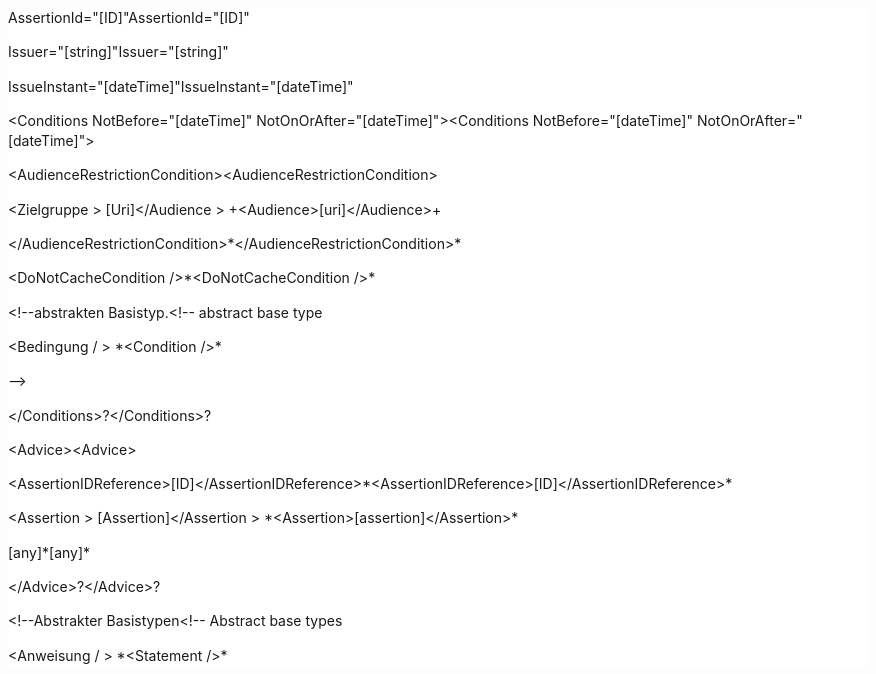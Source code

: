  <span data-ttu-id="2581a-249">AssertionId="[ID]"</span><span class="sxs-lookup"><span data-stu-id="2581a-249">AssertionId="[ID]"</span></span>  
  
 <span data-ttu-id="2581a-250">Issuer="[string]"</span><span class="sxs-lookup"><span data-stu-id="2581a-250">Issuer="[string]"</span></span>  
  
 <span data-ttu-id="2581a-251">IssueInstant="[dateTime]"</span><span class="sxs-lookup"><span data-stu-id="2581a-251">IssueInstant="[dateTime]"</span></span>  
  
 >  
  
 <span data-ttu-id="2581a-252">\<Conditions NotBefore="[dateTime]" NotOnOrAfter="[dateTime]"></span><span class="sxs-lookup"><span data-stu-id="2581a-252">\<Conditions NotBefore="[dateTime]" NotOnOrAfter="[dateTime]"></span></span>  
  
 <span data-ttu-id="2581a-253">\<AudienceRestrictionCondition></span><span class="sxs-lookup"><span data-stu-id="2581a-253">\<AudienceRestrictionCondition></span></span>  
  
 <span data-ttu-id="2581a-254">\<Zielgruppe > [Uri]\</Audience > +</span><span class="sxs-lookup"><span data-stu-id="2581a-254">\<Audience>[uri]\</Audience>+</span></span>  
  
 <span data-ttu-id="2581a-255">\</AudienceRestrictionCondition>\*</span><span class="sxs-lookup"><span data-stu-id="2581a-255">\</AudienceRestrictionCondition>\*</span></span>  
  
 <span data-ttu-id="2581a-256">\<DoNotCacheCondition />\*</span><span class="sxs-lookup"><span data-stu-id="2581a-256">\<DoNotCacheCondition />\*</span></span>  
  
 <span data-ttu-id="2581a-257"><\!--abstrakten Basistyp.</span><span class="sxs-lookup"><span data-stu-id="2581a-257"><\!-- abstract base type</span></span>  
  
 <span data-ttu-id="2581a-258">\<Bedingung / > \*</span><span class="sxs-lookup"><span data-stu-id="2581a-258">\<Condition />\*</span></span>  
  
 -->  
  
 <span data-ttu-id="2581a-259">\</Conditions>?</span><span class="sxs-lookup"><span data-stu-id="2581a-259">\</Conditions>?</span></span>  
  
 <span data-ttu-id="2581a-260">\<Advice></span><span class="sxs-lookup"><span data-stu-id="2581a-260">\<Advice></span></span>  
  
 <span data-ttu-id="2581a-261">\<AssertionIDReference>[ID]\</AssertionIDReference>\*</span><span class="sxs-lookup"><span data-stu-id="2581a-261">\<AssertionIDReference>[ID]\</AssertionIDReference>\*</span></span>  
  
 <span data-ttu-id="2581a-262">\<Assertion > [Assertion]\</Assertion > \*</span><span class="sxs-lookup"><span data-stu-id="2581a-262">\<Assertion>[assertion]\</Assertion>\*</span></span>  
  
 <span data-ttu-id="2581a-263">[any]\*</span><span class="sxs-lookup"><span data-stu-id="2581a-263">[any]\*</span></span>  
  
 <span data-ttu-id="2581a-264">\</Advice>?</span><span class="sxs-lookup"><span data-stu-id="2581a-264">\</Advice>?</span></span>  
  
 <span data-ttu-id="2581a-265"><\!--Abstrakter Basistypen</span><span class="sxs-lookup"><span data-stu-id="2581a-265"><\!-- Abstract base types</span></span>  
  
 <span data-ttu-id="2581a-266">\<Anweisung / > \*</span><span class="sxs-lookup"><span data-stu-id="2581a-266">\<Statement />\*</span></span>  
  